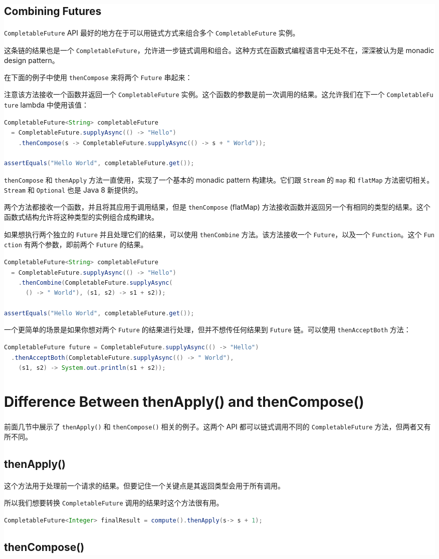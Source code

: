 ## Combining Futures
`CompletableFuture` API 最好的地方在于可以用链式方式来组合多个 `CompletableFuture` 实例。

这条链的结果也是一个 `CompletableFuture`，允许进一步链式调用和组合。这种方式在函数式编程语言中无处不在，深深被认为是 monadic design pattern。

在下面的例子中使用 `thenCompose` 来将两个 `Future` 串起来：

注意该方法接收一个函数并返回一个 `CompletableFuture` 实例。这个函数的参数是前一次调用的结果。这允许我们在下一个 `CompletableFuture` lambda 中使用该值：

```java
CompletableFuture<String> completableFuture 
  = CompletableFuture.supplyAsync(() -> "Hello")
    .thenCompose(s -> CompletableFuture.supplyAsync(() -> s + " World"));
 
assertEquals("Hello World", completableFuture.get());
```

`thenCompose` 和 `thenApply` 方法一直使用，实现了一个基本的 monadic pattern 构建块。它们跟 `Stream` 的 `map` 和 `flatMap` 方法密切相关。`Stream` 和 `Optional` 也是 Java 8 新提供的。

两个方法都接收一个函数，并且将其应用于调用结果，但是 `thenCompose` (flatMap) 方法接收函数并返回另一个有相同的类型的结果。这个函数式结构允许将这种类型的实例组合成构建块。

如果想执行两个独立的 `Future` 并且处理它们的结果，可以使用 `thenCombine` 方法。该方法接收一个 `Future`，以及一个 `Function`。这个 `Function` 有两个参数，即前两个 `Future` 的结果。

```java
CompletableFuture<String> completableFuture 
  = CompletableFuture.supplyAsync(() -> "Hello")
    .thenCombine(CompletableFuture.supplyAsync(
      () -> " World"), (s1, s2) -> s1 + s2));
 
assertEquals("Hello World", completableFuture.get());
```

一个更简单的场景是如果你想对两个 `Future` 的结果进行处理，但并不想传任何结果到 `Future` 链。可以使用 `thenAcceptBoth` 方法：

```java
CompletableFuture future = CompletableFuture.supplyAsync(() -> "Hello")
  .thenAcceptBoth(CompletableFuture.supplyAsync(() -> " World"),
    (s1, s2) -> System.out.println(s1 + s2));
```

# Difference Between thenApply() and thenCompose()
前面几节中展示了 `thenApply()` 和 `thenCompose()` 相关的例子。这两个 API 都可以链式调用不同的 `CompletableFuture` 方法，但两者又有所不同。

## thenApply()
这个方法用于处理前一个请求的结果。但要记住一个关键点是其返回类型会用于所有调用。

所以我们想要转换 `CompletableFuture` 调用的结果时这个方法很有用。

```java
CompletableFuture<Integer> finalResult = compute().thenApply(s-> s + 1);
```

## thenCompose()
